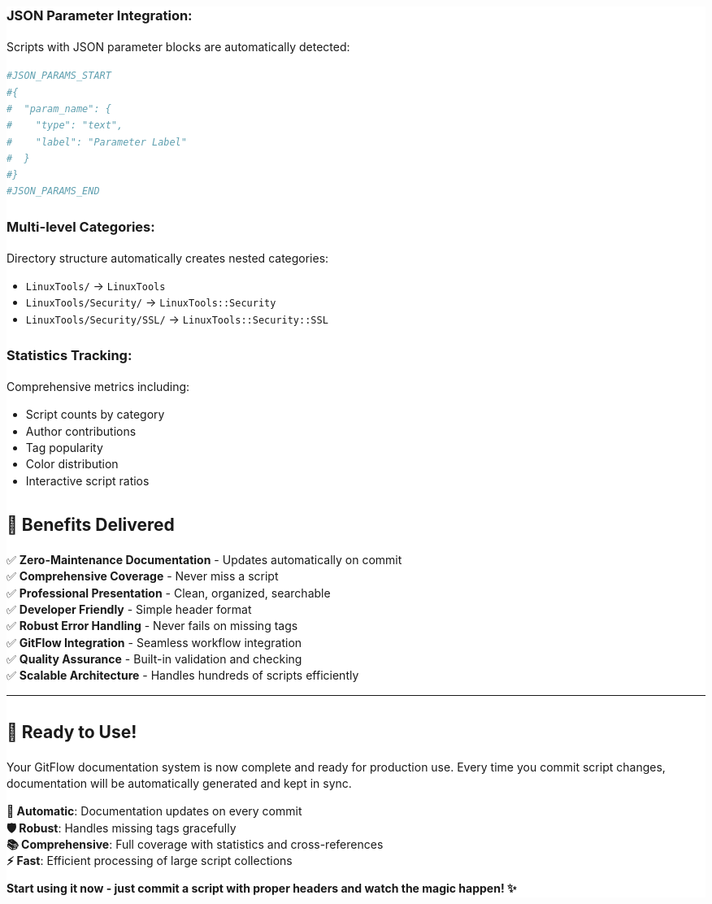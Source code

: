 ### **JSON Parameter Integration:**

Scripts with JSON parameter blocks are automatically detected:

```bash
#JSON_PARAMS_START
#{
#  "param_name": {
#    "type": "text",
#    "label": "Parameter Label"
#  }
#}
#JSON_PARAMS_END
```

### **Multi-level Categories:**

Directory structure automatically creates nested categories:
- `LinuxTools/` → `LinuxTools`
- `LinuxTools/Security/` → `LinuxTools::Security`
- `LinuxTools/Security/SSL/` → `LinuxTools::Security::SSL`

### **Statistics Tracking:**

Comprehensive metrics including:
- Script counts by category
- Author contributions
- Tag popularity
- Color distribution
- Interactive script ratios

## 🎉 Benefits Delivered

✅ **Zero-Maintenance Documentation** - Updates automatically on commit  
✅ **Comprehensive Coverage** - Never miss a script  
✅ **Professional Presentation** - Clean, organized, searchable  
✅ **Developer Friendly** - Simple header format  
✅ **Robust Error Handling** - Never fails on missing tags  
✅ **GitFlow Integration** - Seamless workflow integration  
✅ **Quality Assurance** - Built-in validation and checking  
✅ **Scalable Architecture** - Handles hundreds of scripts efficiently  

---

## 🎯 **Ready to Use!**

Your GitFlow documentation system is now complete and ready for production use. Every time you commit script changes, documentation will be automatically generated and kept in sync.

**🔄 Automatic**: Documentation updates on every commit  
**🛡️ Robust**: Handles missing tags gracefully  
**📚 Comprehensive**: Full coverage with statistics and cross-references  
**⚡ Fast**: Efficient processing of large script collections  

**Start using it now - just commit a script with proper headers and watch the magic happen! ✨**